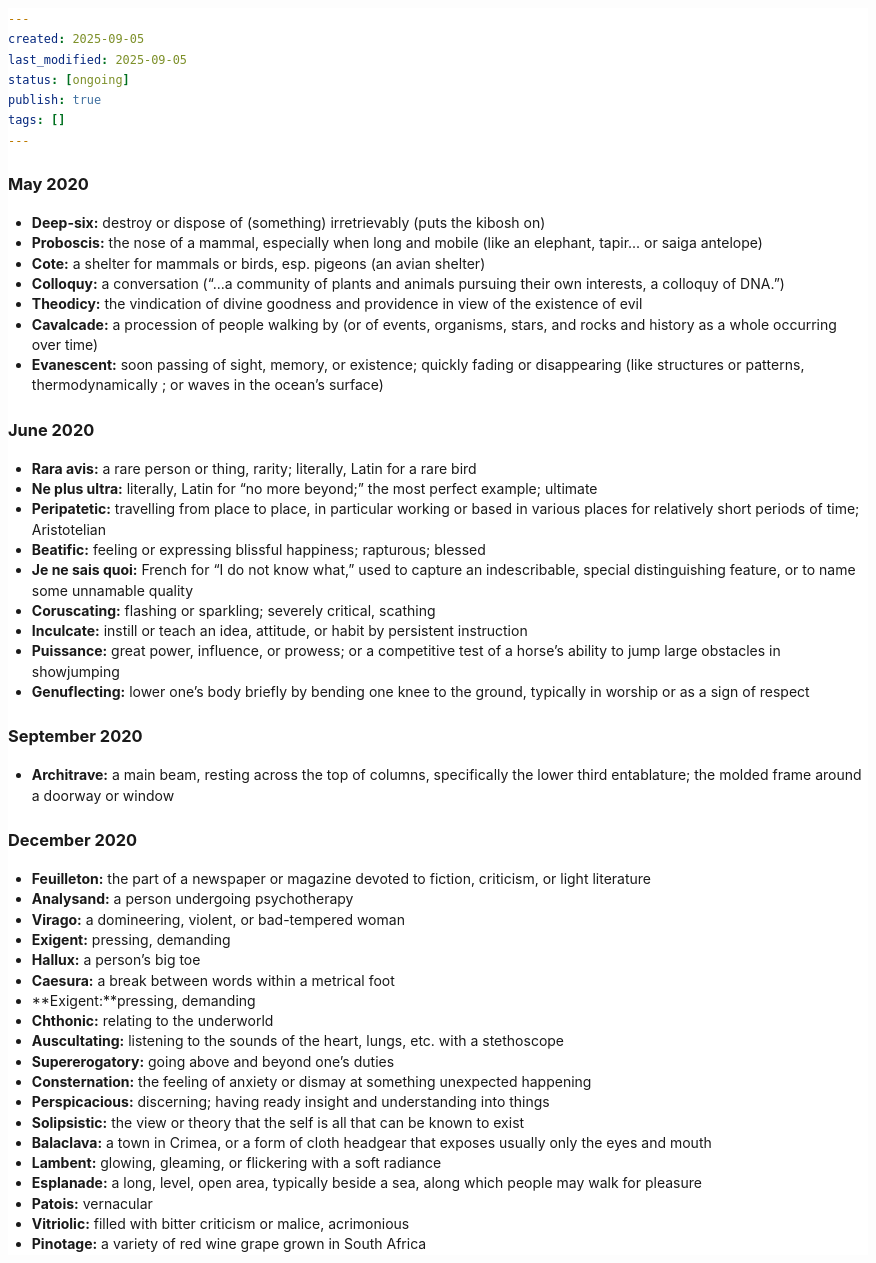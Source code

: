 ```yaml
---
created: 2025-09-05
last_modified: 2025-09-05
status: [ongoing]
publish: true
tags: []
---
```

### May 2020
- **Deep-six:** destroy or dispose of (something) irretrievably (puts the kibosh on)
- **Proboscis:** the nose of a mammal, especially when long and mobile (like an elephant, tapir... or saiga antelope)
- **Cote:** a shelter for mammals or birds, esp. pigeons (an avian shelter)
- **Colloquy:** a conversation (“...a community of plants and animals pursuing their own interests, a colloquy of DNA.”)
- **Theodicy:** the vindication of divine goodness and providence in view of the existence of evil
- **Cavalcade:** a procession of people walking by (or of events, organisms, stars, and rocks and history as a whole occurring over time)
- **Evanescent:** soon passing of sight, memory, or existence; quickly fading or disappearing (like structures or patterns, thermodynamically ; or waves in the ocean’s surface)
### June 2020
- **Rara avis:** a rare person or thing, rarity; literally, Latin for a rare bird
- **Ne plus ultra:** literally, Latin for “no more beyond;” the most perfect example; ultimate
- **Peripatetic:** travelling from place to place, in particular working or based in various places for relatively short periods of time; Aristotelian
- **Beatific:** feeling or expressing blissful happiness; rapturous; blessed
- **Je ne sais quoi:** French for “I do not know what,” used to capture an indescribable, special distinguishing feature, or to name some unnamable quality
- **Coruscating:** flashing or sparkling; severely critical, scathing
- **Inculcate:** instill or teach an idea, attitude, or habit by persistent instruction
- **Puissance:** great power, influence, or prowess; or a competitive test of a horse’s ability to jump large obstacles in showjumping
- **Genuflecting:** lower one’s body briefly by bending one knee to the ground, typically in worship or as a sign of respect
### **September 2020**
- **Architrave:** a main beam, resting across the top of columns, specifically the lower third entablature; the molded frame around a doorway or window
### **December 2020**
- **Feuilleton:** the part of a newspaper or magazine devoted to fiction, criticism, or light literature
- **Analysand:** a person undergoing psychotherapy
- **Virago:** a domineering, violent, or bad-tempered woman
- **Exigent:** pressing, demanding
- **Hallux:** a person’s big toe
- **Caesura:** a break between words within a metrical foot
- **Exigent:**pressing, demanding
- **Chthonic:** relating to the underworld
- **Auscultating:** listening to the sounds of the heart, lungs, etc. with a stethoscope
- **Supererogatory:** going above and beyond one’s duties
- **Consternation:** the feeling of anxiety or dismay at something unexpected happening
- **Perspicacious:** discerning; having ready insight and understanding into things
- **Solipsistic:** the view or theory that the self is all that can be known to exist
- **Balaclava:** a town in Crimea, or a form of cloth headgear that exposes usually only the eyes and mouth
- **Lambent:** glowing, gleaming, or flickering with a soft radiance
- **Esplanade:** a long, level, open area, typically beside a sea, along which people may walk for pleasure
- **Patois:** vernacular
- **Vitriolic:** filled with bitter criticism or malice, acrimonious
- **Pinotage:** a variety of red wine grape grown in South Africa